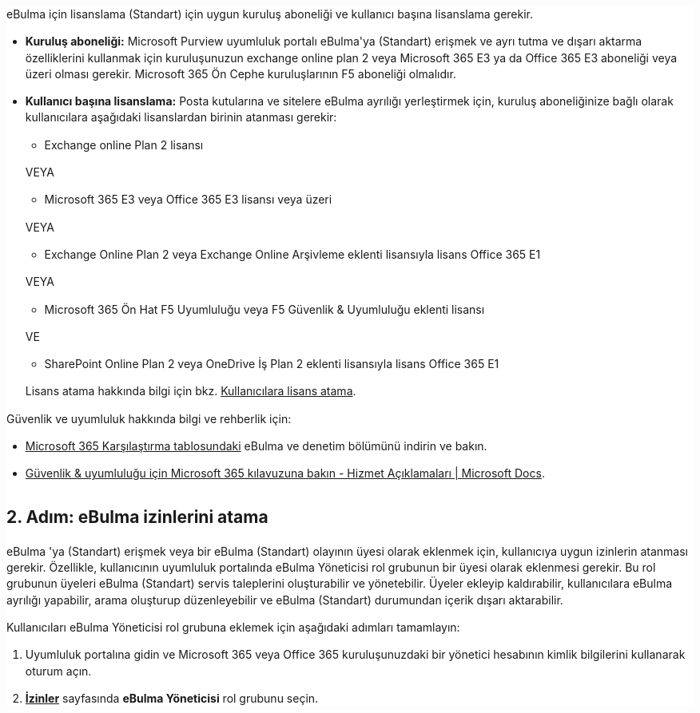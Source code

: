 eBulma için lisanslama (Standart) için uygun kuruluş aboneliği ve kullanıcı başına lisanslama gerekir.

- **Kuruluş aboneliği:** Microsoft Purview uyumluluk portalı eBulma'ya (Standart) erişmek ve ayrı tutma ve dışarı aktarma özelliklerini kullanmak için kuruluşunuzun exchange online plan 2 veya Microsoft 365 E3 ya da Office 365 E3 aboneliği veya üzeri olması gerekir. Microsoft 365 Ön Cephe kuruluşlarının F5 aboneliği olmalıdır.

- **Kullanıcı başına lisanslama:** Posta kutularına ve sitelere eBulma ayrılığı yerleştirmek için, kuruluş aboneliğinize bağlı olarak kullanıcılara aşağıdaki lisanslardan birinin atanması gerekir:

  -  Exchange online Plan 2 lisansı

   VEYA
   
  - Microsoft 365 E3 veya Office 365 E3 lisansı veya üzeri

   VEYA

  - Exchange Online Plan 2 veya Exchange Online Arşivleme eklenti lisansıyla lisans Office 365 E1

   VEYA

  - Microsoft 365 Ön Hat F5 Uyumluluğu veya F5 Güvenlik & Uyumluluğu eklenti lisansı  

  VE

  - SharePoint Online Plan 2 veya OneDrive İş Plan 2 eklenti lisansıyla lisans Office 365 E1
  
  Lisans atama hakkında bilgi için bkz. [Kullanıcılara lisans atama](../admin/manage/assign-licenses-to-users.md).

Güvenlik ve uyumluluk hakkında bilgi ve rehberlik için:

- [Microsoft 365 Karşılaştırma tablosundaki](https://aka.ms/M365EnterprisePlans) eBulma ve denetim bölümünü indirin ve bakın.

- [Güvenlik & uyumluluğu için Microsoft 365 kılavuzuna bakın - Hizmet Açıklamaları | Microsoft Docs](/office365/servicedescriptions/microsoft-365-service-descriptions/microsoft-365-tenantlevel-services-licensing-guidance/microsoft-365-security-compliance-licensing-guidance).

## <a name="step-2-assign-ediscovery-permissions"></a>2. Adım: eBulma izinlerini atama

eBulma 'ya (Standart) erişmek veya bir eBulma (Standart) olayının üyesi olarak eklenmek için, kullanıcıya uygun izinlerin atanması gerekir. Özellikle, kullanıcının uyumluluk portalında eBulma Yöneticisi rol grubunun bir üyesi olarak eklenmesi gerekir. Bu rol grubunun üyeleri eBulma (Standart) servis taleplerini oluşturabilir ve yönetebilir. Üyeler ekleyip kaldırabilir, kullanıcılara eBulma ayrılığı yapabilir, arama oluşturup düzenleyebilir ve eBulma (Standart) durumundan içerik dışarı aktarabilir.

Kullanıcıları eBulma Yöneticisi rol grubuna eklemek için aşağıdaki adımları tamamlayın:

1. Uyumluluk portalına gidin ve Microsoft 365 veya Office 365 kuruluşunuzdaki bir yönetici hesabının kimlik bilgilerini kullanarak oturum açın.

2. <a href="https://go.microsoft.com/fwlink/p/?linkid=2173597" target="_blank">**İzinler**</a> sayfasında **eBulma Yöneticisi** rol grubunu seçin.
